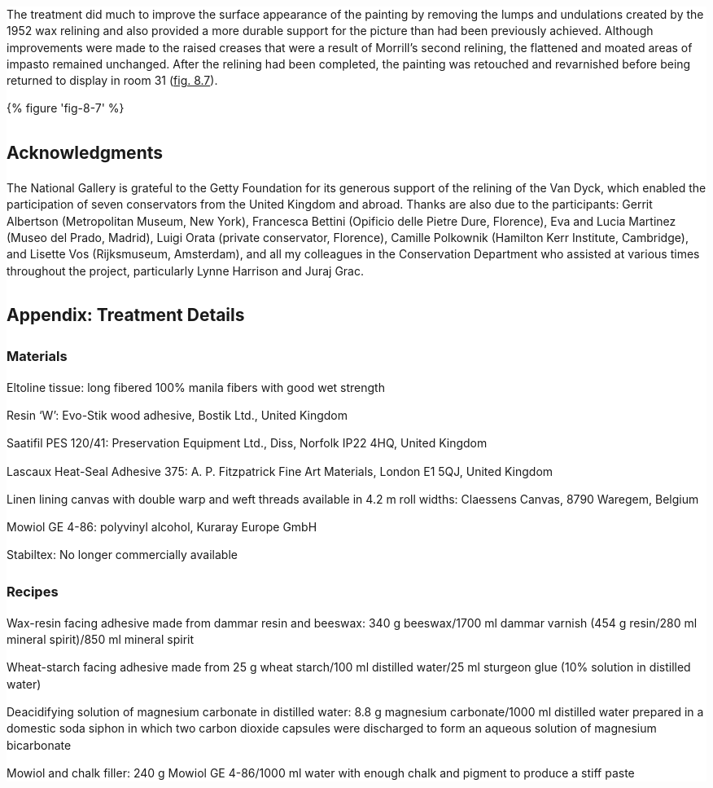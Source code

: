The treatment did much to improve the surface appearance of the painting by removing the lumps and undulations created by the 1952 wax relining and also provided a more durable support for the picture than had been previously achieved. Although improvements were made to the raised creases that were a result of Morrill’s second relining, the flattened and moated areas of impasto remained unchanged. After the relining had been completed, the painting was retouched and revarnished before being returned to display in room 31 ([fig. 8.7](#fig-8-7)).

{% figure 'fig-8-7' %}

## Acknowledgments

The National Gallery is grateful to the Getty Foundation for its generous support of the relining of the Van Dyck, which enabled the participation of seven conservators from the United Kingdom and abroad. Thanks are also due to the participants: Gerrit Albertson (Metropolitan Museum, New York), Francesca Bettini (Opificio delle Pietre Dure, Florence), Eva and Lucia Martinez (Museo del Prado, Madrid), Luigi Orata (private conservator, Florence), Camille Polkownik (Hamilton Kerr Institute, Cambridge), and Lisette Vos (Rijksmuseum, Amsterdam), and all my colleagues in the Conservation Department who assisted at various times throughout the project, particularly Lynne Harrison and Juraj Grac.

## Appendix: Treatment Details

### Materials

Eltoline tissue: long fibered 100% manila fibers with good wet strength

Resin ‘W’: Evo-Stik wood adhesive, Bostik Ltd., United Kingdom

Saatifil PES 120/41: Preservation Equipment Ltd., Diss, Norfolk IP22 4HQ, United Kingdom

Lascaux Heat-Seal Adhesive 375: A. P. Fitzpatrick Fine Art Materials, London E1 5QJ, United Kingdom

Linen lining canvas with double warp and weft threads available in 4.2 m roll widths: Claessens Canvas, 8790 Waregem, Belgium

Mowiol GE 4-86: polyvinyl alcohol, Kuraray Europe GmbH

Stabiltex: No longer commercially available

### Recipes

Wax-resin facing adhesive made from dammar resin and beeswax: 340 g beeswax/1700 ml dammar varnish (454 g resin/280 ml mineral spirit)/850 ml mineral spirit

Wheat-starch facing adhesive made from 25 g wheat starch/100 ml distilled water/25 ml sturgeon glue (10% solution in distilled water)

Deacidifying solution of magnesium carbonate in distilled water: 8.8 g magnesium carbonate/1000 ml distilled water prepared in a domestic soda siphon in which two carbon dioxide capsules were discharged to form an aqueous solution of magnesium bicarbonate

Mowiol and chalk filler: 240 g Mowiol GE 4-86/1000 ml water with enough chalk and pigment to produce a stiff paste
